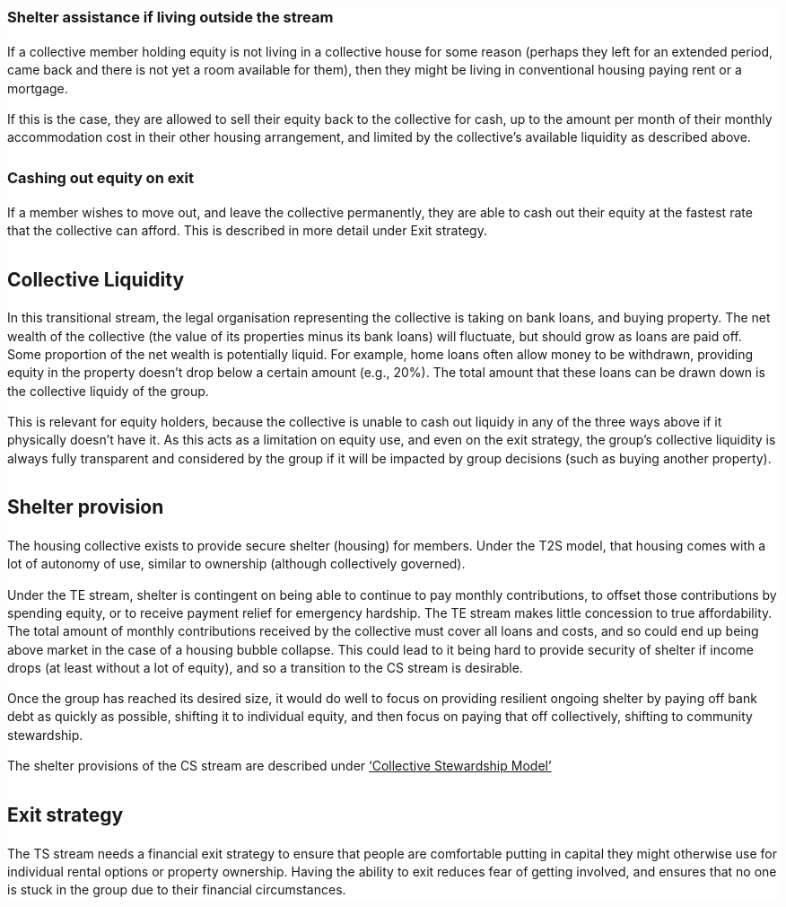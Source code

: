 ### Shelter assistance if living outside the stream
If a collective member holding equity is not living in a collective house for some reason (perhaps they left for an extended period, came back and there is not yet a room available for them), then they might be living in conventional housing paying rent or a mortgage. 

If this is the case, they are allowed to sell their equity back to the collective for cash, up to the amount per month of their monthly accommodation cost in their other housing arrangement, and limited by the collective’s available liquidity as described above.

### Cashing out equity on exit 
If a member wishes to move out, and leave the collective permanently, they are able to cash out their equity at the fastest rate that the collective can afford. This is described in more detail under  Exit strategy.

## Collective Liquidity

In this transitional stream, the legal organisation representing the collective is taking on bank loans, and buying property. The net wealth of the collective (the value of its properties minus its bank loans) will fluctuate, but should grow as loans are paid off. Some proportion of the net wealth is potentially liquid. For example, home loans often allow money to be withdrawn, providing equity in the property doesn’t drop below a certain amount (e.g., 20%). The total amount that these loans can be drawn down is the collective liquidy of the group.

This is relevant for equity holders, because the collective is unable to cash out liquidy in any of the three ways above if it physically doesn’t have it. As this acts as a limitation on equity use, and even on the exit strategy, the group’s collective liquidity is always fully transparent and considered by the group if it will be impacted by group decisions (such as buying another property). 

## Shelter provision
The housing collective exists to provide secure shelter (housing) for members. Under the T2S model, that housing comes with a lot of autonomy of use, similar to ownership (although collectively governed). 

Under the TE stream, shelter is contingent on being able to continue to pay monthly contributions, to offset those contributions by spending equity, or to receive payment relief for emergency hardship. The TE stream makes little concession to true affordability. The total amount of monthly contributions received by the collective must cover all loans and costs, and so could end up being above market in the case of a housing bubble collapse. This could lead to it being hard to provide security of shelter if income drops (at least without a lot of equity), and so a transition to the CS stream is desirable.

Once the group has reached its desired size, it would do well to focus on providing resilient ongoing shelter by paying off bank debt as quickly as possible, shifting it to individual equity, and then focus on paying that off collectively, shifting to community stewardship.

The shelter provisions of the CS stream are described under [‘Collective Stewardship Model’](handbook/t2s-model/collective_stewardship_stream/) 

## Exit strategy

The TS stream needs a financial exit strategy to ensure that people are comfortable putting in capital they might otherwise use for individual rental options or property ownership. Having the ability to exit reduces fear of getting involved, and ensures that no one is stuck in the group due to their financial circumstances.
